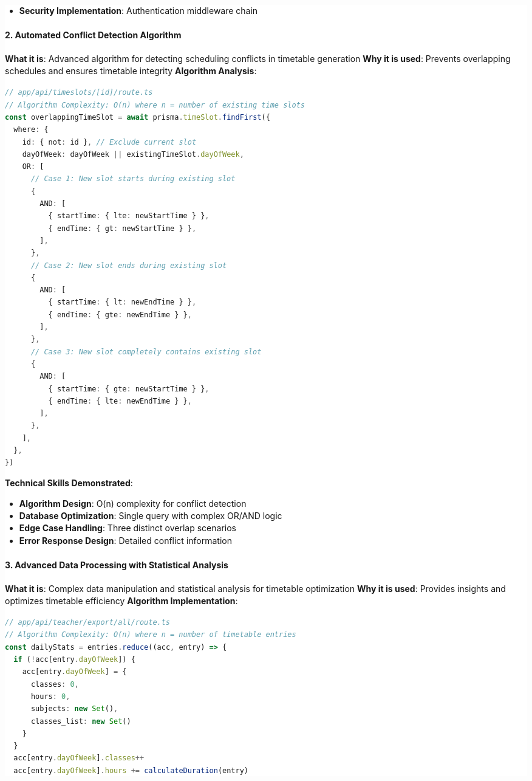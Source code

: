 - **Security Implementation**: Authentication middleware chain

#### **2. Automated Conflict Detection Algorithm**
**What it is**: Advanced algorithm for detecting scheduling conflicts in timetable generation
**Why it is used**: Prevents overlapping schedules and ensures timetable integrity
**Algorithm Analysis**:
```typescript
// app/api/timeslots/[id]/route.ts
// Algorithm Complexity: O(n) where n = number of existing time slots
const overlappingTimeSlot = await prisma.timeSlot.findFirst({
  where: {
    id: { not: id }, // Exclude current slot
    dayOfWeek: dayOfWeek || existingTimeSlot.dayOfWeek,
    OR: [
      // Case 1: New slot starts during existing slot
      {
        AND: [
          { startTime: { lte: newStartTime } },
          { endTime: { gt: newStartTime } },
        ],
      },
      // Case 2: New slot ends during existing slot
      {
        AND: [
          { startTime: { lt: newEndTime } },
          { endTime: { gte: newEndTime } },
        ],
      },
      // Case 3: New slot completely contains existing slot
      {
        AND: [
          { startTime: { gte: newStartTime } },
          { endTime: { lte: newEndTime } },
        ],
      },
    ],
  },
})
```
**Technical Skills Demonstrated**:
- **Algorithm Design**: O(n) complexity for conflict detection
- **Database Optimization**: Single query with complex OR/AND logic
- **Edge Case Handling**: Three distinct overlap scenarios
- **Error Response Design**: Detailed conflict information

#### **3. Advanced Data Processing with Statistical Analysis**
**What it is**: Complex data manipulation and statistical analysis for timetable optimization
**Why it is used**: Provides insights and optimizes timetable efficiency
**Algorithm Implementation**:
```typescript
// app/api/teacher/export/all/route.ts
// Algorithm Complexity: O(n) where n = number of timetable entries
const dailyStats = entries.reduce((acc, entry) => {
  if (!acc[entry.dayOfWeek]) {
    acc[entry.dayOfWeek] = { 
      classes: 0, 
      hours: 0, 
      subjects: new Set(), 
      classes_list: new Set() 
    }
  }
  acc[entry.dayOfWeek].classes++
  acc[entry.dayOfWeek].hours += calculateDuration(entry)
```